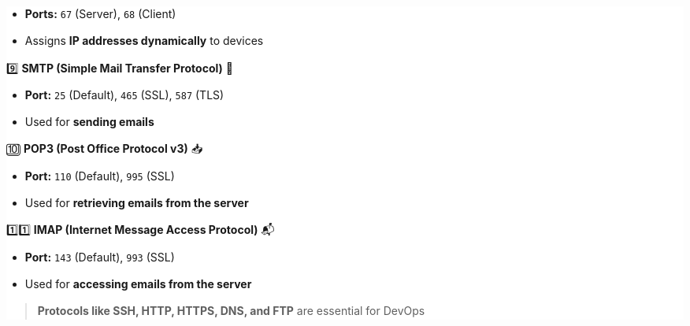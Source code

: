 * **Ports:** `67` (Server), `68` (Client)
    
* Assigns **IP addresses dynamically** to devices
    

9️⃣ **SMTP (Simple Mail Transfer Protocol)** 📧

* **Port:** `25` (Default), `465` (SSL), `587` (TLS)
    
* Used for **sending emails**
    

🔟 **POP3 (Post Office Protocol v3)** 📥

* **Port:** `110` (Default), `995` (SSL)
    
* Used for **retrieving emails from the server**
    

1️⃣1️⃣ **IMAP (Internet Message Access Protocol)** 📬

* **Port:** `143` (Default), `993` (SSL)
    
* Used for **accessing emails from the server**
    

> **Protocols like SSH, HTTP, HTTPS, DNS, and FTP** are essential for DevOps